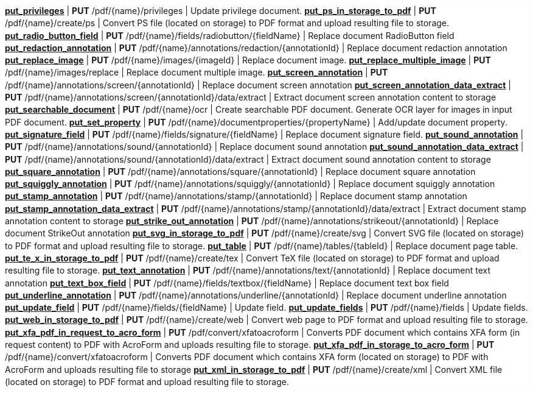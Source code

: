 [**put_privileges**](PdfApi.md#put_privileges) | **PUT** /pdf/\{name}/privileges | Update privilege document.
[**put_ps_in_storage_to_pdf**](PdfApi.md#put_ps_in_storage_to_pdf) | **PUT** /pdf/\{name}/create/ps | Convert PS file (located on storage) to PDF format and upload resulting file to storage. 
[**put_radio_button_field**](PdfApi.md#put_radio_button_field) | **PUT** /pdf/\{name}/fields/radiobutton/\{fieldName} | Replace document RadioButton field
[**put_redaction_annotation**](PdfApi.md#put_redaction_annotation) | **PUT** /pdf/\{name}/annotations/redaction/\{annotationId} | Replace document redaction annotation
[**put_replace_image**](PdfApi.md#put_replace_image) | **PUT** /pdf/\{name}/images/\{imageId} | Replace document image.
[**put_replace_multiple_image**](PdfApi.md#put_replace_multiple_image) | **PUT** /pdf/\{name}/images/replace | Replace document multiple image.
[**put_screen_annotation**](PdfApi.md#put_screen_annotation) | **PUT** /pdf/\{name}/annotations/screen/\{annotationId} | Replace document screen annotation
[**put_screen_annotation_data_extract**](PdfApi.md#put_screen_annotation_data_extract) | **PUT** /pdf/\{name}/annotations/screen/\{annotationId}/data/extract | Extract document screen annotation content to storage
[**put_searchable_document**](PdfApi.md#put_searchable_document) | **PUT** /pdf/\{name}/ocr | Create searchable PDF document. Generate OCR layer for images in input PDF document.
[**put_set_property**](PdfApi.md#put_set_property) | **PUT** /pdf/\{name}/documentproperties/\{propertyName} | Add/update document property.
[**put_signature_field**](PdfApi.md#put_signature_field) | **PUT** /pdf/\{name}/fields/signature/\{fieldName} | Replace document signature field.
[**put_sound_annotation**](PdfApi.md#put_sound_annotation) | **PUT** /pdf/\{name}/annotations/sound/\{annotationId} | Replace document sound annotation
[**put_sound_annotation_data_extract**](PdfApi.md#put_sound_annotation_data_extract) | **PUT** /pdf/\{name}/annotations/sound/\{annotationId}/data/extract | Extract document sound annotation content to storage
[**put_square_annotation**](PdfApi.md#put_square_annotation) | **PUT** /pdf/\{name}/annotations/square/\{annotationId} | Replace document square annotation
[**put_squiggly_annotation**](PdfApi.md#put_squiggly_annotation) | **PUT** /pdf/\{name}/annotations/squiggly/\{annotationId} | Replace document squiggly annotation
[**put_stamp_annotation**](PdfApi.md#put_stamp_annotation) | **PUT** /pdf/\{name}/annotations/stamp/\{annotationId} | Replace document stamp annotation
[**put_stamp_annotation_data_extract**](PdfApi.md#put_stamp_annotation_data_extract) | **PUT** /pdf/\{name}/annotations/stamp/\{annotationId}/data/extract | Extract document stamp annotation content to storage
[**put_strike_out_annotation**](PdfApi.md#put_strike_out_annotation) | **PUT** /pdf/\{name}/annotations/strikeout/\{annotationId} | Replace document StrikeOut annotation
[**put_svg_in_storage_to_pdf**](PdfApi.md#put_svg_in_storage_to_pdf) | **PUT** /pdf/\{name}/create/svg | Convert SVG file (located on storage) to PDF format and upload resulting file to storage. 
[**put_table**](PdfApi.md#put_table) | **PUT** /pdf/\{name}/tables/\{tableId} | Replace document page table.
[**put_te_x_in_storage_to_pdf**](PdfApi.md#put_te_x_in_storage_to_pdf) | **PUT** /pdf/\{name}/create/tex | Convert TeX file (located on storage) to PDF format and upload resulting file to storage. 
[**put_text_annotation**](PdfApi.md#put_text_annotation) | **PUT** /pdf/\{name}/annotations/text/\{annotationId} | Replace document text annotation
[**put_text_box_field**](PdfApi.md#put_text_box_field) | **PUT** /pdf/\{name}/fields/textbox/\{fieldName} | Replace document text box field
[**put_underline_annotation**](PdfApi.md#put_underline_annotation) | **PUT** /pdf/\{name}/annotations/underline/\{annotationId} | Replace document underline annotation
[**put_update_field**](PdfApi.md#put_update_field) | **PUT** /pdf/\{name}/fields/\{fieldName} | Update field.
[**put_update_fields**](PdfApi.md#put_update_fields) | **PUT** /pdf/\{name}/fields | Update fields.
[**put_web_in_storage_to_pdf**](PdfApi.md#put_web_in_storage_to_pdf) | **PUT** /pdf/\{name}/create/web | Convert web page to PDF format and upload resulting file to storage. 
[**put_xfa_pdf_in_request_to_acro_form**](PdfApi.md#put_xfa_pdf_in_request_to_acro_form) | **PUT** /pdf/convert/xfatoacroform | Converts PDF document which contains XFA form (in request content) to PDF with AcroForm and uploads resulting file to storage.
[**put_xfa_pdf_in_storage_to_acro_form**](PdfApi.md#put_xfa_pdf_in_storage_to_acro_form) | **PUT** /pdf/\{name}/convert/xfatoacroform | Converts PDF document which contains XFA form (located on storage) to PDF with AcroForm and uploads resulting file to storage
[**put_xml_in_storage_to_pdf**](PdfApi.md#put_xml_in_storage_to_pdf) | **PUT** /pdf/\{name}/create/xml | Convert XML file (located on storage) to PDF format and upload resulting file to storage. 